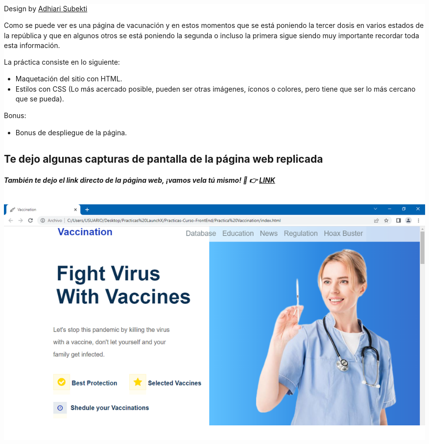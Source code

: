 Design by [Adhiari Subekti](https://dribbble.com/Adhiari_is)

Como se puede ver es una página de vacunación y en estos momentos que se está poniendo la tercer dosis en varios estados de la república y que en algunos otros se está poniendo la segunda o incluso la primera sigue siendo muy importante recordar toda esta información.

La práctica consiste en lo siguiente:

- Maquetación del sitio con HTML.
- Estilos con CSS (Lo más acercado posible, pueden ser otras imágenes, íconos o colores, pero tiene que ser lo más cercano que se pueda).

Bonus:

- Bonus de despliegue de la página.

## Te dejo algunas capturas de pantalla de la página web replicada

***También te dejo el link directo de la página web, ¡vamos vela tú mismo! :eyes: :point_right: [LINK](https://charliecrown.github.io/Vaccination/)***

<img src="./IMG/vacc1.PNG" alt="Inicio" height="500">